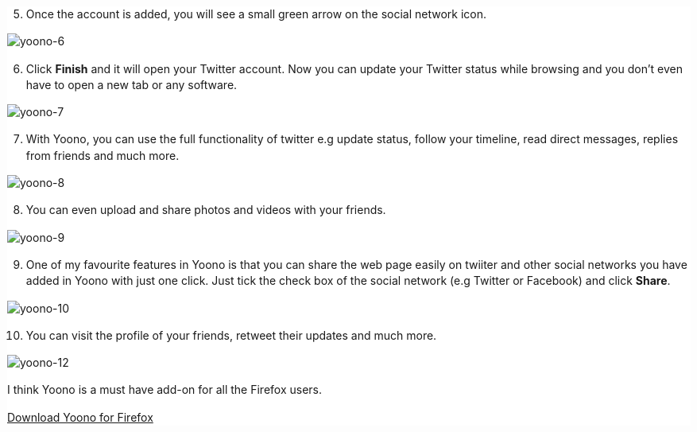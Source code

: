 5. Once the account is added, you will see a small green arrow on the social network icon.

<img style="float: none;margin-left: auto;margin-right: auto;border-width: 0px" src="http://cdn.devilsworkshop.org/files/2010/03/yoono6.jpg" border="0" alt="yoono-6" width="255" height="547" />

6. Click **Finish** and it will open your Twitter account. Now you can update your Twitter status while browsing and you don’t even have to open a new tab or any software.

<img style="float: none;margin-left: auto;margin-right: auto;border: 0px" src="http://cdn.devilsworkshop.org/files/2010/03/yoono71.jpg" border="0" alt="yoono-7" width="254" height="356" />

7. With Yoono, you can use the full functionality of twitter e.g update status, follow your timeline, read direct messages, replies from friends and much more.

<img style="float: none;margin-left: auto;margin-right: auto;border: 0px" src="http://cdn.devilsworkshop.org/files/2010/03/yoono8.jpg" border="0" alt="yoono-8" width="261" height="369" />

8. You can even upload and share photos and videos with your friends.

<img style="float: none;margin-left: auto;margin-right: auto;border: 0px" src="http://cdn.devilsworkshop.org/files/2010/03/yoono91.jpg" border="0" alt="yoono-9" width="260" height="155" />

9. One of my favourite features in Yoono is that you can share the web page easily on twiiter and other social networks you have added in Yoono with just one click. Just tick the check box of the social network (e.g Twitter or Facebook) and click **Share**.

<img style="float: none;margin-left: auto;margin-right: auto;border: 0px" src="http://cdn.devilsworkshop.org/files/2010/03/yoono101.jpg" border="0" alt="yoono-10" width="660" height="463" />

10. You can visit the profile of your friends, retweet their updates and much more.

<img style="float: none;margin-left: auto;margin-right: auto;border: 0px" src="http://cdn.devilsworkshop.org/files/2010/03/yoono121.jpg" border="0" alt="yoono-12" width="287" height="447" />

I think Yoono is a must have add-on for all the Firefox users.

<a href="https://addons.mozilla.org/en-US/firefox/addon/1833" onclick="_gaq.push(['_trackEvent', 'outbound-article', 'https://addons.mozilla.org/en-US/firefox/addon/1833', 'Download Yoono for Firefox']);" >Download Yoono for Firefox</a>

 [1]: http://devilsworkshop.org/social-networking-just-got-easier-courtesy-yoono/ "Yoono, you cannot only manage your Twitter account but also other social networking sites such as Facebook, MySpace, Flickr"
 [2]: http://cdn.devilsworkshop.org/files/2010/03/yoono4.jpg
